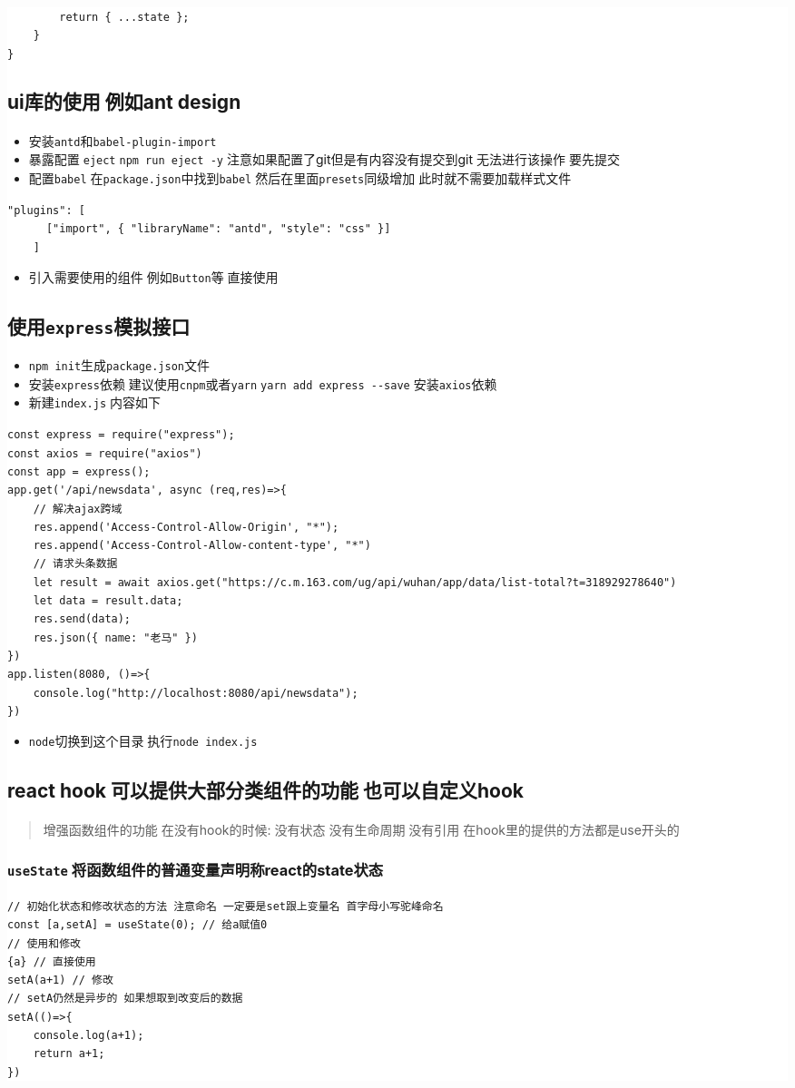 ```
        return { ...state };
    }
}

```

## ui库的使用 例如ant design
* 安装`antd`和`babel-plugin-import `
* 暴露配置 `eject` `npm run eject -y` 注意如果配置了git但是有内容没有提交到git 无法进行该操作 要先提交
* 配置`babel` 在`package.json`中找到`babel` 然后在里面`presets`同级增加 此时就不需要加载样式文件
```
"plugins": [
      ["import", { "libraryName": "antd", "style": "css" }] 
    ]
```
* 引入需要使用的组件 例如`Button`等 直接使用

## 使用`express`模拟接口
* `npm init`生成`package.json`文件
* 安装`express`依赖 建议使用`cnpm`或者`yarn` `yarn add express --save` 安装`axios`依赖
* 新建`index.js` 内容如下
```
const express = require("express");
const axios = require("axios")
const app = express();
app.get('/api/newsdata', async (req,res)=>{
    // 解决ajax跨域
    res.append('Access-Control-Allow-Origin', "*");
    res.append('Access-Control-Allow-content-type', "*")
    // 请求头条数据
    let result = await axios.get("https://c.m.163.com/ug/api/wuhan/app/data/list-total?t=318929278640")
    let data = result.data;
    res.send(data);
    res.json({ name: "老马" })
})
app.listen(8080, ()=>{
    console.log("http://localhost:8080/api/newsdata");
})
```
* `node`切换到这个目录 执行`node index.js`

## react hook 可以提供大部分类组件的功能 也可以自定义hook
> 增强函数组件的功能 在没有hook的时候: 没有状态 没有生命周期 没有引用
> 在hook里的提供的方法都是use开头的

### `useState` 将函数组件的普通变量声明称react的state状态
```
// 初始化状态和修改状态的方法 注意命名 一定要是set跟上变量名 首字母小写驼峰命名
const [a,setA] = useState(0); // 给a赋值0
// 使用和修改
{a} // 直接使用
setA(a+1) // 修改
// setA仍然是异步的 如果想取到改变后的数据
setA(()=>{
    console.log(a+1);
    return a+1;
})
```
